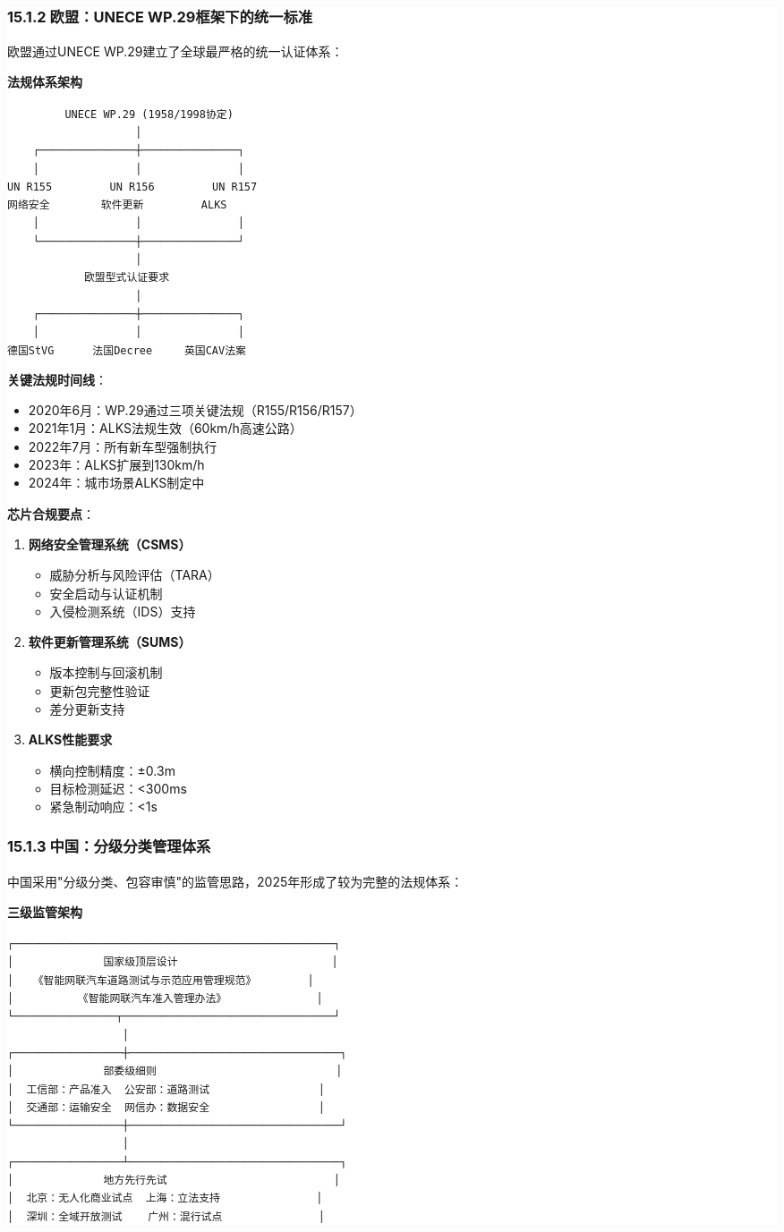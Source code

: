 ### 15.1.2 欧盟：UNECE WP.29框架下的统一标准

欧盟通过UNECE WP.29建立了全球最严格的统一认证体系：

**法规体系架构**
```
         UNECE WP.29 (1958/1998协定)
                    │
    ┌───────────────┼───────────────┐
    │               │               │
UN R155         UN R156         UN R157
网络安全        软件更新         ALKS
    │               │               │
    └───────────────┼───────────────┘
                    │
            欧盟型式认证要求
                    │
    ┌───────────────┼───────────────┐
    │               │               │
德国StVG      法国Decree     英国CAV法案
```

**关键法规时间线**：
- 2020年6月：WP.29通过三项关键法规（R155/R156/R157）
- 2021年1月：ALKS法规生效（60km/h高速公路）
- 2022年7月：所有新车型强制执行
- 2023年：ALKS扩展到130km/h
- 2024年：城市场景ALKS制定中

**芯片合规要点**：
1. **网络安全管理系统（CSMS）**
   - 威胁分析与风险评估（TARA）
   - 安全启动与认证机制
   - 入侵检测系统（IDS）支持

2. **软件更新管理系统（SUMS）**
   - 版本控制与回滚机制
   - 更新包完整性验证
   - 差分更新支持

3. **ALKS性能要求**
   - 横向控制精度：±0.3m
   - 目标检测延迟：<300ms
   - 紧急制动响应：<1s

### 15.1.3 中国：分级分类管理体系

中国采用"分级分类、包容审慎"的监管思路，2025年形成了较为完整的法规体系：

**三级监管架构**
```
┌──────────────────────────────────────────────────┐
│              国家级顶层设计                        │
│   《智能网联汽车道路测试与示范应用管理规范》        │
│          《智能网联汽车准入管理办法》              │
└────────────────┬─────────────────────────────────┘
                  │
┌─────────────────┼─────────────────────────────────┐
│              部委级细则                            │
│  工信部：产品准入  公安部：道路测试                 │
│  交通部：运输安全  网信办：数据安全                 │
└─────────────────┼─────────────────────────────────┘
                  │
┌─────────────────┴─────────────────────────────────┐
│              地方先行先试                          │
│  北京：无人化商业试点  上海：立法支持               │
│  深圳：全域开放测试    广州：混行试点               │
```